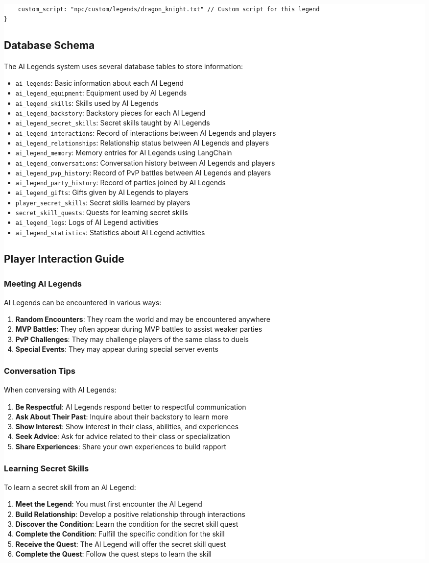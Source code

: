 ```
    custom_script: "npc/custom/legends/dragon_knight.txt" // Custom script for this legend
}
```

## Database Schema

The AI Legends system uses several database tables to store information:

- `ai_legends`: Basic information about each AI Legend
- `ai_legend_equipment`: Equipment used by AI Legends
- `ai_legend_skills`: Skills used by AI Legends
- `ai_legend_backstory`: Backstory pieces for each AI Legend
- `ai_legend_secret_skills`: Secret skills taught by AI Legends
- `ai_legend_interactions`: Record of interactions between AI Legends and players
- `ai_legend_relationships`: Relationship status between AI Legends and players
- `ai_legend_memory`: Memory entries for AI Legends using LangChain
- `ai_legend_conversations`: Conversation history between AI Legends and players
- `ai_legend_pvp_history`: Record of PvP battles between AI Legends and players
- `ai_legend_party_history`: Record of parties joined by AI Legends
- `ai_legend_gifts`: Gifts given by AI Legends to players
- `player_secret_skills`: Secret skills learned by players
- `secret_skill_quests`: Quests for learning secret skills
- `ai_legend_logs`: Logs of AI Legend activities
- `ai_legend_statistics`: Statistics about AI Legend activities

## Player Interaction Guide

### Meeting AI Legends

AI Legends can be encountered in various ways:

1. **Random Encounters**: They roam the world and may be encountered anywhere
2. **MVP Battles**: They often appear during MVP battles to assist weaker parties
3. **PvP Challenges**: They may challenge players of the same class to duels
4. **Special Events**: They may appear during special server events

### Conversation Tips

When conversing with AI Legends:

1. **Be Respectful**: AI Legends respond better to respectful communication
2. **Ask About Their Past**: Inquire about their backstory to learn more
3. **Show Interest**: Show interest in their class, abilities, and experiences
4. **Seek Advice**: Ask for advice related to their class or specialization
5. **Share Experiences**: Share your own experiences to build rapport

### Learning Secret Skills

To learn a secret skill from an AI Legend:

1. **Meet the Legend**: You must first encounter the AI Legend
2. **Build Relationship**: Develop a positive relationship through interactions
3. **Discover the Condition**: Learn the condition for the secret skill quest
4. **Complete the Condition**: Fulfill the specific condition for the skill
5. **Receive the Quest**: The AI Legend will offer the secret skill quest
6. **Complete the Quest**: Follow the quest steps to learn the skill
